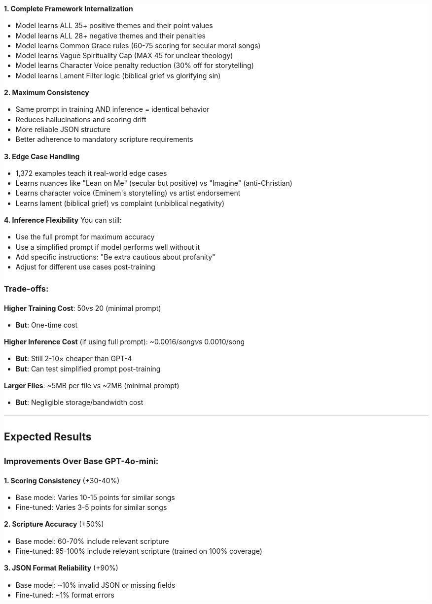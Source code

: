 **1. Complete Framework Internalization**
- Model learns ALL 35+ positive themes and their point values
- Model learns ALL 28+ negative themes and their penalties
- Model learns Common Grace rules (60-75 scoring for secular moral songs)
- Model learns Vague Spirituality Cap (MAX 45 for unclear theology)
- Model learns Character Voice penalty reduction (30% off for storytelling)
- Model learns Lament Filter logic (biblical grief vs glorifying sin)

**2. Maximum Consistency**
- Same prompt in training AND inference = identical behavior
- Reduces hallucinations and scoring drift
- More reliable JSON structure
- Better adherence to mandatory scripture requirements

**3. Edge Case Handling**
- 1,372 examples teach it real-world edge cases
- Learns nuances like "Lean on Me" (secular but positive) vs "Imagine" (anti-Christian)
- Learns character voice (Eminem's storytelling) vs artist endorsement
- Learns lament (biblical grief) vs complaint (unbiblical negativity)

**4. Inference Flexibility**
You can still:
- Use the full prompt for maximum accuracy
- Use a simplified prompt if model performs well without it
- Add specific instructions: "Be extra cautious about profanity"
- Adjust for different use cases post-training

### Trade-offs:

**Higher Training Cost**: $50 vs ~$20 (minimal prompt)
- **But**: One-time cost

**Higher Inference Cost** (if using full prompt): ~$0.0016/song vs ~$0.0010/song
- **But**: Still 2-10× cheaper than GPT-4
- **But**: Can test simplified prompt post-training

**Larger Files**: ~5MB per file vs ~2MB (minimal prompt)
- **But**: Negligible storage/bandwidth cost

---

## Expected Results

### Improvements Over Base GPT-4o-mini:

**1. Scoring Consistency** (+30-40%)
- Base model: Varies 10-15 points for similar songs
- Fine-tuned: Varies 3-5 points for similar songs

**2. Scripture Accuracy** (+50%)
- Base model: 60-70% include relevant scripture
- Fine-tuned: 95-100% include relevant scripture (trained on 100% coverage)

**3. JSON Format Reliability** (+90%)
- Base model: ~10% invalid JSON or missing fields
- Fine-tuned: ~1% format errors
